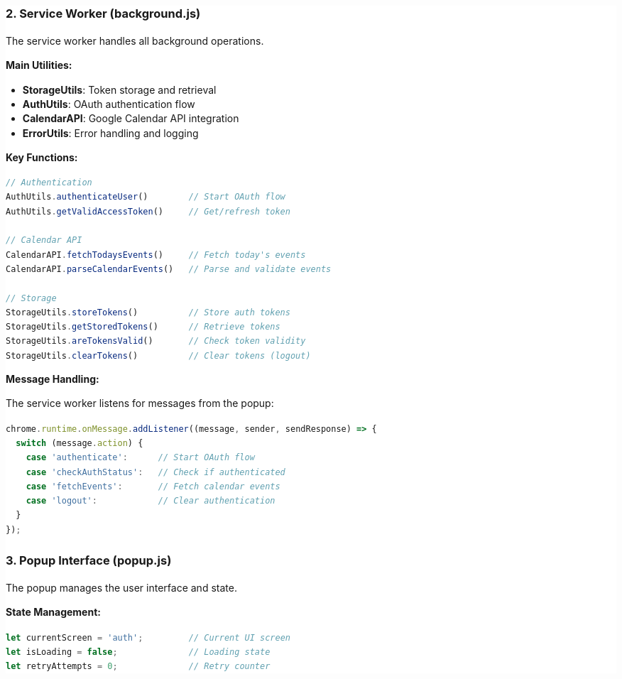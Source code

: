 
### 2. Service Worker (background.js)

The service worker handles all background operations.

**Main Utilities:**

- **StorageUtils**: Token storage and retrieval
- **AuthUtils**: OAuth authentication flow
- **CalendarAPI**: Google Calendar API integration
- **ErrorUtils**: Error handling and logging

**Key Functions:**

```javascript
// Authentication
AuthUtils.authenticateUser()        // Start OAuth flow
AuthUtils.getValidAccessToken()     // Get/refresh token

// Calendar API
CalendarAPI.fetchTodaysEvents()     // Fetch today's events
CalendarAPI.parseCalendarEvents()   // Parse and validate events

// Storage
StorageUtils.storeTokens()          // Store auth tokens
StorageUtils.getStoredTokens()      // Retrieve tokens
StorageUtils.areTokensValid()       // Check token validity
StorageUtils.clearTokens()          // Clear tokens (logout)
```

**Message Handling:**

The service worker listens for messages from the popup:

```javascript
chrome.runtime.onMessage.addListener((message, sender, sendResponse) => {
  switch (message.action) {
    case 'authenticate':      // Start OAuth flow
    case 'checkAuthStatus':   // Check if authenticated
    case 'fetchEvents':       // Fetch calendar events
    case 'logout':            // Clear authentication
  }
});
```

### 3. Popup Interface (popup.js)

The popup manages the user interface and state.

**State Management:**

```javascript
let currentScreen = 'auth';         // Current UI screen
let isLoading = false;              // Loading state
let retryAttempts = 0;              // Retry counter
```
